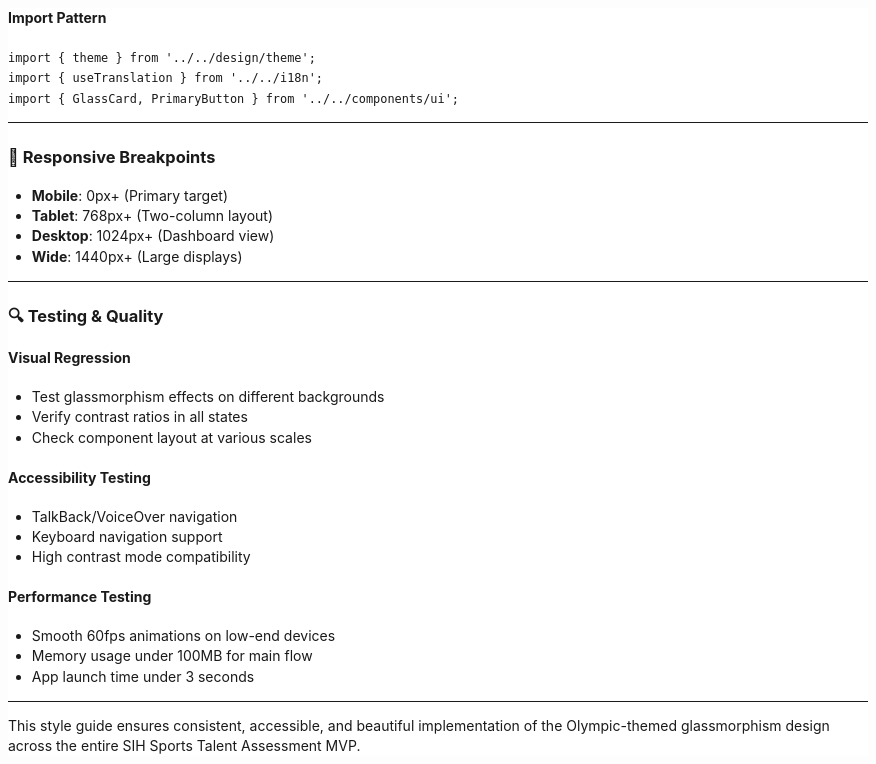 #### Import Pattern
```tsx
import { theme } from '../../design/theme';
import { useTranslation } from '../../i18n';
import { GlassCard, PrimaryButton } from '../../components/ui';
```

---

### 📏 **Responsive Breakpoints**

- **Mobile**: 0px+ (Primary target)
- **Tablet**: 768px+ (Two-column layout)
- **Desktop**: 1024px+ (Dashboard view)
- **Wide**: 1440px+ (Large displays)

---

### 🔍 **Testing & Quality**

#### Visual Regression
- Test glassmorphism effects on different backgrounds
- Verify contrast ratios in all states
- Check component layout at various scales

#### Accessibility Testing
- TalkBack/VoiceOver navigation
- Keyboard navigation support
- High contrast mode compatibility

#### Performance Testing
- Smooth 60fps animations on low-end devices
- Memory usage under 100MB for main flow
- App launch time under 3 seconds

---

This style guide ensures consistent, accessible, and beautiful implementation of the Olympic-themed glassmorphism design across the entire SIH Sports Talent Assessment MVP.